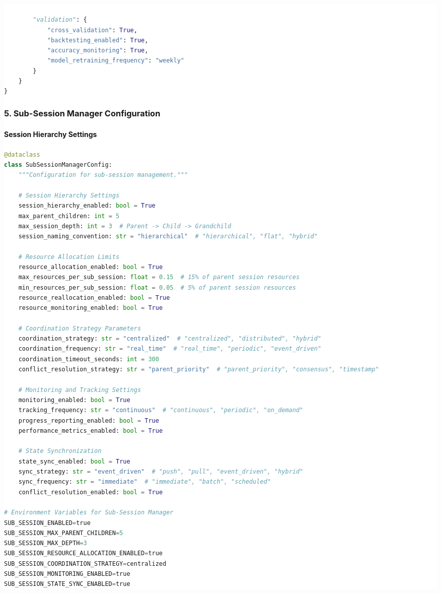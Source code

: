 ```python

        "validation": {
            "cross_validation": True,
            "backtesting_enabled": True,
            "accuracy_monitoring": True,
            "model_retraining_frequency": "weekly"
        }
    }
}
```

### 5. Sub-Session Manager Configuration

#### Session Hierarchy Settings

```python
@dataclass
class SubSessionManagerConfig:
    """Configuration for sub-session management."""

    # Session Hierarchy Settings
    session_hierarchy_enabled: bool = True
    max_parent_children: int = 5
    max_session_depth: int = 3  # Parent -> Child -> Grandchild
    session_naming_convention: str = "hierarchical"  # "hierarchical", "flat", "hybrid"

    # Resource Allocation Limits
    resource_allocation_enabled: bool = True
    max_resources_per_sub_session: float = 0.15  # 15% of parent session resources
    min_resources_per_sub_session: float = 0.05  # 5% of parent session resources
    resource_reallocation_enabled: bool = True
    resource_monitoring_enabled: bool = True

    # Coordination Strategy Parameters
    coordination_strategy: str = "centralized"  # "centralized", "distributed", "hybrid"
    coordination_frequency: str = "real_time"  # "real_time", "periodic", "event_driven"
    coordination_timeout_seconds: int = 300
    conflict_resolution_strategy: str = "parent_priority"  # "parent_priority", "consensus", "timestamp"

    # Monitoring and Tracking Settings
    monitoring_enabled: bool = True
    tracking_frequency: str = "continuous"  # "continuous", "periodic", "on_demand"
    progress_reporting_enabled: bool = True
    performance_metrics_enabled: bool = True

    # State Synchronization
    state_sync_enabled: bool = True
    sync_strategy: str = "event_driven"  # "push", "pull", "event_driven", "hybrid"
    sync_frequency: str = "immediate"  # "immediate", "batch", "scheduled"
    conflict_resolution_enabled: bool = True

# Environment Variables for Sub-Session Manager
SUB_SESSION_ENABLED=true
SUB_SESSION_MAX_PARENT_CHILDREN=5
SUB_SESSION_MAX_DEPTH=3
SUB_SESSION_RESOURCE_ALLOCATION_ENABLED=true
SUB_SESSION_COORDINATION_STRATEGY=centralized
SUB_SESSION_MONITORING_ENABLED=true
SUB_SESSION_STATE_SYNC_ENABLED=true
```
